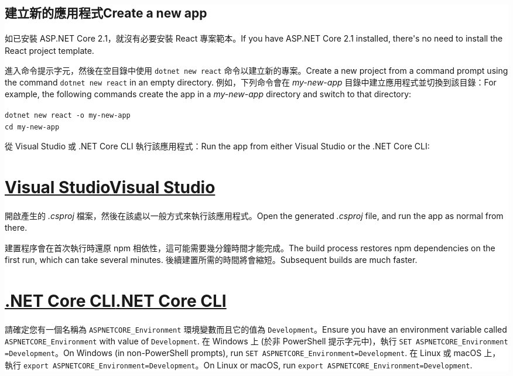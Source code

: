 ## <a name="create-a-new-app"></a><span data-ttu-id="1b0e8-108">建立新的應用程式</span><span class="sxs-lookup"><span data-stu-id="1b0e8-108">Create a new app</span></span>

<span data-ttu-id="1b0e8-109">如已安裝 ASP.NET Core 2.1，就沒有必要安裝 React 專案範本。</span><span class="sxs-lookup"><span data-stu-id="1b0e8-109">If you have ASP.NET Core 2.1 installed, there's no need to install the React project template.</span></span>

<span data-ttu-id="1b0e8-110">進入命令提示字元，然後在空目錄中使用 `dotnet new react` 命令以建立新的專案。</span><span class="sxs-lookup"><span data-stu-id="1b0e8-110">Create a new project from a command prompt using the command `dotnet new react` in an empty directory.</span></span> <span data-ttu-id="1b0e8-111">例如，下列命令會在 *my-new-app* 目錄中建立應用程式並切換到該目錄：</span><span class="sxs-lookup"><span data-stu-id="1b0e8-111">For example, the following commands create the app in a *my-new-app* directory and switch to that directory:</span></span>

```dotnetcli
dotnet new react -o my-new-app
cd my-new-app
```

<span data-ttu-id="1b0e8-112">從 Visual Studio 或 .NET Core CLI 執行該應用程式：</span><span class="sxs-lookup"><span data-stu-id="1b0e8-112">Run the app from either Visual Studio or the .NET Core CLI:</span></span>

# <a name="visual-studio"></a>[<span data-ttu-id="1b0e8-113">Visual Studio</span><span class="sxs-lookup"><span data-stu-id="1b0e8-113">Visual Studio</span></span>](#tab/visual-studio)

<span data-ttu-id="1b0e8-114">開啟產生的 *.csproj* 檔案，然後在該處以一般方式來執行該應用程式。</span><span class="sxs-lookup"><span data-stu-id="1b0e8-114">Open the generated *.csproj* file, and run the app as normal from there.</span></span>

<span data-ttu-id="1b0e8-115">建置程序會在首次執行時還原 npm 相依性，這可能需要幾分鐘時間才能完成。</span><span class="sxs-lookup"><span data-stu-id="1b0e8-115">The build process restores npm dependencies on the first run, which can take several minutes.</span></span> <span data-ttu-id="1b0e8-116">後續建置所需的時間將會縮短。</span><span class="sxs-lookup"><span data-stu-id="1b0e8-116">Subsequent builds are much faster.</span></span>

# <a name="net-core-cli"></a>[<span data-ttu-id="1b0e8-117">.NET Core CLI</span><span class="sxs-lookup"><span data-stu-id="1b0e8-117">.NET Core CLI</span></span>](#tab/netcore-cli)

<span data-ttu-id="1b0e8-118">請確定您有一個名稱為 `ASPNETCORE_Environment` 環境變數而且它的值為 `Development`。</span><span class="sxs-lookup"><span data-stu-id="1b0e8-118">Ensure you have an environment variable called `ASPNETCORE_Environment` with value of `Development`.</span></span> <span data-ttu-id="1b0e8-119">在 Windows 上 (於非 PowerShell 提示字元中)，執行 `SET ASPNETCORE_Environment=Development`。</span><span class="sxs-lookup"><span data-stu-id="1b0e8-119">On Windows (in non-PowerShell prompts), run `SET ASPNETCORE_Environment=Development`.</span></span> <span data-ttu-id="1b0e8-120">在 Linux 或 macOS 上，執行 `export ASPNETCORE_Environment=Development`。</span><span class="sxs-lookup"><span data-stu-id="1b0e8-120">On Linux or macOS, run `export ASPNETCORE_Environment=Development`.</span></span>
